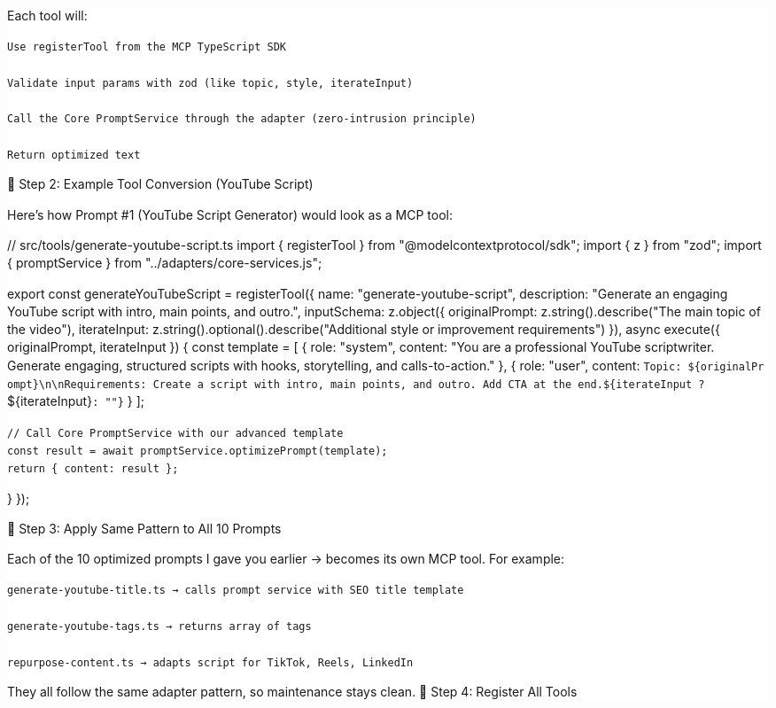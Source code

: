 Each tool will:

    Use registerTool from the MCP TypeScript SDK

    Validate input params with zod (like topic, style, iterateInput)

    Call the Core PromptService through the adapter (zero-intrusion principle)

    Return optimized text

🔧 Step 2: Example Tool Conversion (YouTube Script)

Here’s how Prompt #1 (YouTube Script Generator) would look as a MCP tool:

// src/tools/generate-youtube-script.ts
import { registerTool } from "@modelcontextprotocol/sdk";
import { z } from "zod";
import { promptService } from "../adapters/core-services.js";

export const generateYouTubeScript = registerTool({
  name: "generate-youtube-script",
  description: "Generate an engaging YouTube script with intro, main points, and outro.",
  inputSchema: z.object({
    originalPrompt: z.string().describe("The main topic of the video"),
    iterateInput: z.string().optional().describe("Additional style or improvement requirements")
  }),
  async execute({ originalPrompt, iterateInput }) {
    const template = [
      {
        role: "system",
        content: "You are a professional YouTube scriptwriter. Generate engaging, structured scripts with hooks, storytelling, and calls-to-action."
      },
      {
        role: "user",
        content: `Topic: ${originalPrompt}\n\nRequirements: Create a script with intro, main points, and outro. Add CTA at the end.${iterateInput ?` ${iterateInput}`: ""}`
      }
    ];

    // Call Core PromptService with our advanced template
    const result = await promptService.optimizePrompt(template);
    return { content: result };
  }
});

🔧 Step 3: Apply Same Pattern to All 10 Prompts

Each of the 10 optimized prompts I gave you earlier → becomes its own MCP tool.
For example:

    generate-youtube-title.ts → calls prompt service with SEO title template

    generate-youtube-tags.ts → returns array of tags

    repurpose-content.ts → adapts script for TikTok, Reels, LinkedIn

They all follow the same adapter pattern, so maintenance stays clean.
🔧 Step 4: Register All Tools
